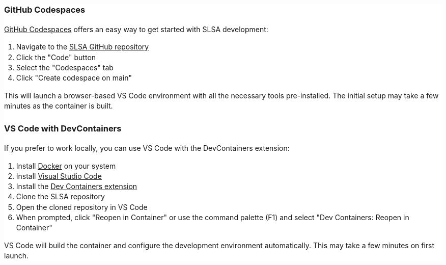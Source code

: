 ### GitHub Codespaces

[GitHub Codespaces](https://github.com/features/codespaces) offers an easy way to get started with SLSA development:

1.  Navigate to the [SLSA GitHub repository](https://github.com/slsa-framework/slsa)
2.  Click the "Code" button
3.  Select the "Codespaces" tab
4.  Click "Create codespace on main"

This will launch a browser-based VS Code environment with all the necessary tools pre-installed. The initial setup may take a few minutes as the container is built.

### VS Code with DevContainers

If you prefer to work locally, you can use VS Code with the DevContainers extension:

1.  Install [Docker](https://www.docker.com/products/docker-desktop/) on your system
2.  Install [Visual Studio Code](https://code.visualstudio.com/)
3.  Install the [Dev Containers extension](https://marketplace.visualstudio.com/items?itemName=ms-vscode-remote.remote-containers)
4.  Clone the SLSA repository
5.  Open the cloned repository in VS Code
6.  When prompted, click "Reopen in Container" or use the command palette (F1) and select "Dev Containers: Reopen in Container"

VS Code will build the container and configure the development environment automatically. This may take a few minutes on first launch.
